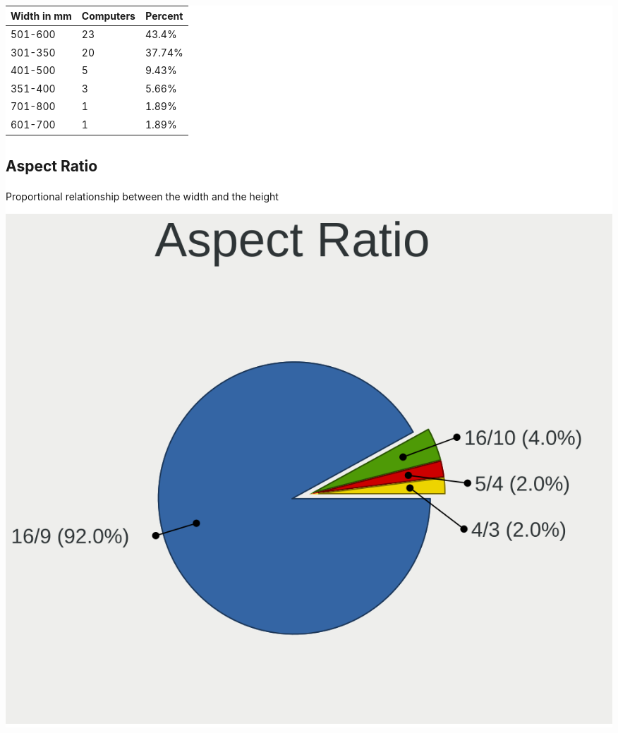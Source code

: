 
| Width in mm | Computers | Percent |
|-------------|-----------|---------|
| 501-600     | 23        | 43.4%   |
| 301-350     | 20        | 37.74%  |
| 401-500     | 5         | 9.43%   |
| 351-400     | 3         | 5.66%   |
| 701-800     | 1         | 1.89%   |
| 601-700     | 1         | 1.89%   |

Aspect Ratio
------------

Proportional relationship between the width and the height

![Aspect Ratio](./images/pie_chart/mon_ratio.svg)
